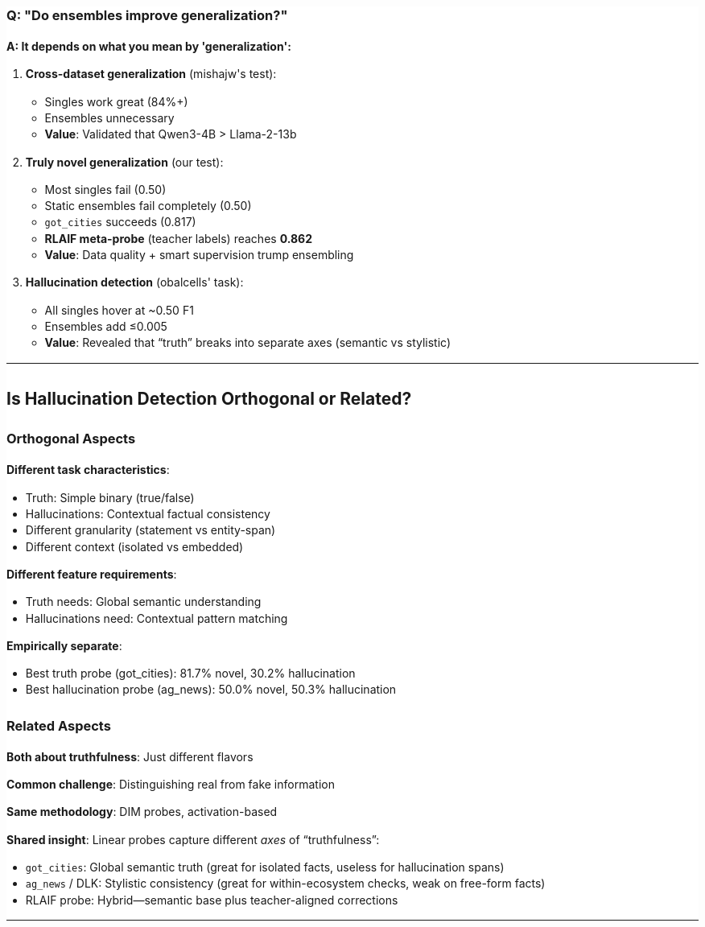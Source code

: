 ### Q: "Do ensembles improve generalization?"

**A: It depends on what you mean by 'generalization':**

1. **Cross-dataset generalization** (mishajw's test):
   - Singles work great (84%+)
   - Ensembles unnecessary
   - **Value**: Validated that Qwen3-4B > Llama-2-13b

2. **Truly novel generalization** (our test):
   - Most singles fail (0.50)
   - Static ensembles fail completely (0.50)
   - `got_cities` succeeds (0.817)
   - **RLAIF meta-probe** (teacher labels) reaches **0.862**
   - **Value**: Data quality + smart supervision trump ensembling

3. **Hallucination detection** (obalcells' task):
   - All singles hover at ~0.50 F1
   - Ensembles add ≤0.005
   - **Value**: Revealed that “truth” breaks into separate axes (semantic vs stylistic)

---

## Is Hallucination Detection Orthogonal or Related?

### Orthogonal Aspects

**Different task characteristics**:
- Truth: Simple binary (true/false)
- Hallucinations: Contextual factual consistency
- Different granularity (statement vs entity-span)
- Different context (isolated vs embedded)

**Different feature requirements**:
- Truth needs: Global semantic understanding
- Hallucinations need: Contextual pattern matching

**Empirically separate**:
- Best truth probe (got_cities): 81.7% novel, 30.2% hallucination
- Best hallucination probe (ag_news): 50.0% novel, 50.3% hallucination

### Related Aspects

**Both about truthfulness**: Just different flavors

**Common challenge**: Distinguishing real from fake information

**Same methodology**: DIM probes, activation-based

**Shared insight**: Linear probes capture different *axes* of “truthfulness”:
- `got_cities`: Global semantic truth (great for isolated facts, useless for hallucination spans)
- `ag_news` / DLK: Stylistic consistency (great for within-ecosystem checks, weak on free-form facts)
- RLAIF probe: Hybrid—semantic base plus teacher-aligned corrections

---